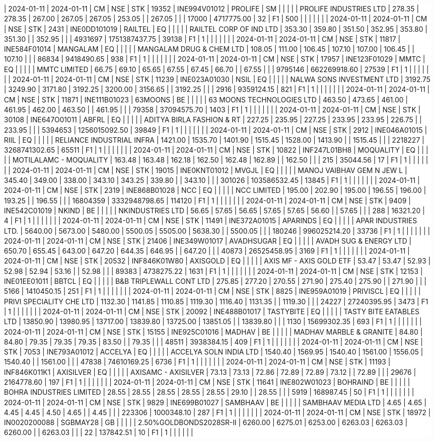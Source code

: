| 2024-01-11 | 2024-01-11 | CM | NSE | STK | 19352 | INE994V01012 | PROLIFE | SM |  |  |  |  | PROLIFE INDUSTRIES LTD | 278.35 | 278.35 | 267.00 | 267.05 | 267.05 | 253.05 |  | 267.05 |  |  | 17000 | 4717775.00 | 32 | F1 | 500 |  |  |  |  |  |
| 2024-01-11 | 2024-01-11 | CM | NSE | STK | 2431 | INE0DD101019 | RAILTEL | EQ |  |  |  |  | RAILTEL CORP OF IND LTD | 353.30 | 359.80 | 351.50 | 352.95 | 353.80 | 351.30 |  | 352.95 |  |  | 4931697 | 1751387437.75 | 39138 | F1 | 1 |  |  |  |  |  |
| 2024-01-11 | 2024-01-11 | CM | NSE | STK | 11817 | INE584F01014 | MANGALAM | EQ |  |  |  |  | MANGALAM DRUG & CHEM LTD | 108.05 | 111.00 | 106.45 | 107.10 | 107.00 | 106.45 |  | 107.10 |  |  | 86834 | 9418490.65 | 938 | F1 | 1 |  |  |  |  |  |
| 2024-01-11 | 2024-01-11 | CM | NSE | STK | 17957 | INE123F01029 | MMTC | EQ |  |  |  |  | MMTC LIMITED | 66.75 | 69.10 | 65.65 | 67.55 | 67.45 | 66.70 |  | 67.55 |  |  | 9795146 | 662269918.60 | 27539 | F1 | 1 |  |  |  |  |  |
| 2024-01-11 | 2024-01-11 | CM | NSE | STK | 11239 | INE023A01030 | NSIL | EQ |  |  |  |  | NALWA SONS INVESTMENT LTD | 3192.75 | 3249.90 | 3171.80 | 3192.25 | 3200.00 | 3156.65 |  | 3192.25 |  |  | 2916 | 9359124.15 | 821 | F1 | 1 |  |  |  |  |  |
| 2024-01-11 | 2024-01-11 | CM | NSE | STK | 11871 | INE111B01023 | 63MOONS | BE |  |  |  |  | 63 MOONS TECHNOLOGIES LTD | 463.50 | 473.65 | 461.00 | 461.95 | 462.00 | 463.50 |  | 461.95 |  |  | 79358 | 37094575.70 | 1403 | F1 | 1 |  |  |  |  |  |
| 2024-01-11 | 2024-01-11 | CM | NSE | STK | 30108 | INE647O01011 | ABFRL | EQ |  |  |  |  | ADITYA BIRLA FASHION & RT | 227.25 | 235.95 | 227.25 | 233.95 | 233.95 | 226.75 |  | 233.95 |  |  | 5394653 | 1256015092.50 | 39849 | F1 | 1 |  |  |  |  |  |
| 2024-01-11 | 2024-01-11 | CM | NSE | STK | 2912 | INE046A01015 | RIIL | EQ |  |  |  |  | RELIANCE INDUSTRIAL INFRA | 1421.00 | 1535.70 | 1401.90 | 1515.45 | 1528.00 | 1413.90 |  | 1515.45 |  |  | 2218227 | 3268741302.65 | 65511 | F1 | 1 |  |  |  |  |  |
| 2024-01-11 | 2024-01-11 | CM | NSE | STK | 10822 | INF247L01BH8 | MOQUALITY | EQ |  |  |  |  | MOTILALAMC - MOQUALITY | 163.48 | 163.48 | 162.18 | 162.50 | 162.48 | 162.89 |  | 162.50 |  |  | 215 | 35044.56 | 17 | F1 | 1 |  |  |  |  |  |
| 2024-01-11 | 2024-01-11 | CM | NSE | STK | 19015 | INE0KNT01012 | MVGJL | EQ |  |  |  |  | MANOJ VAIBHAV GEM N JEW L | 345.40 | 349.00 | 338.00 | 343.10 | 343.25 | 339.80 |  | 343.10 |  |  | 301026 | 103586532.45 | 13845 | F1 | 1 |  |  |  |  |  |
| 2024-01-11 | 2024-01-11 | CM | NSE | STK | 2319 | INE868B01028 | NCC | EQ |  |  |  |  | NCC LIMITED | 195.00 | 202.90 | 195.00 | 196.55 | 196.00 | 193.25 |  | 196.55 |  |  | 16804359 | 3332948798.65 | 114120 | F1 | 1 |  |  |  |  |  |
| 2024-01-11 | 2024-01-11 | CM | NSE | STK | 9409 | INE542C01019 | NKIND | BE |  |  |  |  | NKINDUSTRIES LTD | 56.65 | 57.65 | 56.65 | 57.65 | 57.65 | 56.60 |  | 57.65 |  |  | 288 | 16321.20 | 4 | F1 | 1 |  |  |  |  |  |
| 2024-01-11 | 2024-01-11 | CM | NSE | STK | 11491 | INE372A01015 | APARINDS | EQ |  |  |  |  | APAR INDUSTRIES LTD. | 5640.00 | 5673.00 | 5480.00 | 5500.05 | 5505.00 | 5638.30 |  | 5500.05 |  |  | 180246 | 996025214.20 | 33736 | F1 | 1 |  |  |  |  |  |
| 2024-01-11 | 2024-01-11 | CM | NSE | STK | 21406 | INE349W01017 | AVADHSUGAR | EQ |  |  |  |  | AVADH SUG & ENERGY LTD | 650.70 | 655.45 | 643.00 | 647.20 | 644.35 | 646.95 |  | 647.20 |  |  | 40873 | 26525458.95 | 3169 | F1 | 1 |  |  |  |  |  |
| 2024-01-11 | 2024-01-11 | CM | NSE | STK | 20532 | INF846K01W80 | AXISGOLD | EQ |  |  |  |  | AXIS MF - AXIS GOLD ETF | 53.47 | 53.47 | 52.93 | 52.98 | 52.94 | 53.16 |  | 52.98 |  |  | 89383 | 4738275.22 | 1631 | F1 | 1 |  |  |  |  |  |
| 2024-01-11 | 2024-01-11 | CM | NSE | STK | 12153 | INE01EE01011 | BBTCL | EQ |  |  |  |  | B&B TRIPLEWALL CONT LTD | 275.85 | 277.20 | 270.55 | 271.90 | 275.40 | 275.90 |  | 271.90 |  |  | 5166 | 1410450.15 | 251 | F1 | 1 |  |  |  |  |  |
| 2024-01-11 | 2024-01-11 | CM | NSE | STK | 8825 | INE959A01019 | PRIVISCL | EQ |  |  |  |  | PRIVI SPECIALITY CHE LTD | 1132.30 | 1141.85 | 1110.85 | 1119.30 | 1116.40 | 1131.35 |  | 1119.30 |  |  | 24227 | 27240395.95 | 3473 | F1 | 1 |  |  |  |  |  |
| 2024-01-11 | 2024-01-11 | CM | NSE | STK | 20092 | INE488B01017 | TASTYBITE | EQ |  |  |  |  | TASTY BITE EATABLES LTD | 13850.90 | 13980.95 | 13717.00 | 13839.80 | 13725.00 | 13851.05 |  | 13839.80 |  |  | 1130 | 15699302.35 | 693 | F1 | 1 |  |  |  |  |  |
| 2024-01-11 | 2024-01-11 | CM | NSE | STK | 15155 | INE925C01016 | MADHAV | BE |  |  |  |  | MADHAV MARBLE & GRANITE | 84.80 | 84.80 | 79.35 | 79.35 | 79.35 | 83.50 |  | 79.35 |  |  | 48511 | 3938384.15 | 409 | F1 | 1 |  |  |  |  |  |
| 2024-01-11 | 2024-01-11 | CM | NSE | STK | 7053 | INE793A01012 | ACCELYA | EQ |  |  |  |  | ACCELYA SOLN INDIA LTD | 1540.40 | 1569.95 | 1540.40 | 1561.00 | 1556.05 | 1540.40 |  | 1561.00 |  |  | 47838 | 74610169.25 | 6736 | F1 | 1 |  |  |  |  |  |
| 2024-01-11 | 2024-01-11 | CM | NSE | STK | 11193 | INF846K011K1 | AXISILVER | EQ |  |  |  |  | AXISAMC - AXISILVER | 73.13 | 73.13 | 72.86 | 72.89 | 72.89 | 73.12 |  | 72.89 |  |  | 29676 | 2164778.60 | 197 | F1 | 1 |  |  |  |  |  |
| 2024-01-11 | 2024-01-11 | CM | NSE | STK | 11641 | INE802W01023 | BOHRAIND | BE |  |  |  |  | BOHRA INDUSTRIES LIMITED | 28.55 | 28.55 | 28.55 | 28.55 | 28.55 | 29.10 |  | 28.55 |  |  | 5919 | 168987.45 | 50 | F1 | 1 |  |  |  |  |  |
| 2024-01-11 | 2024-01-11 | CM | NSE | STK | 9829 | INE699B01027 | SAMBHAAV | BE |  |  |  |  | SAMBHAAV MEDIA LTD | 4.65 | 4.65 | 4.45 | 4.45 | 4.50 | 4.65 |  | 4.45 |  |  | 223306 | 1000348.10 | 287 | F1 | 1 |  |  |  |  |  |
| 2024-01-11 | 2024-01-11 | CM | NSE | STK | 18972 | IN0020200088 | SGBMAY28 | GB |  |  |  |  | 2.50%GOLDBONDS2028SR-II | 6260.00 | 6275.01 | 6253.00 | 6263.03 | 6263.03 | 6260.00 |  | 6263.03 |  |  | 22 | 137842.51 | 10 | F1 | 1 |  |  |  |  |  |